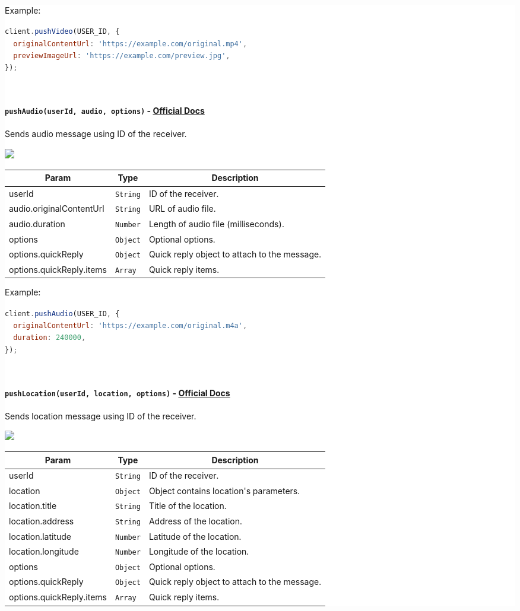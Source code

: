 Example:

```js
client.pushVideo(USER_ID, {
  originalContentUrl: 'https://example.com/original.mp4',
  previewImageUrl: 'https://example.com/preview.jpg',
});
```

<br />

#### `pushAudio(userId, audio, options)` - [Official Docs](https://developers.line.me/en/mreference/essaging-api/#audio-message)

Sends audio message using ID of the receiver.

<img src="https://user-images.githubusercontent.com/563929/82653904-7dcc1700-9c52-11ea-9023-4ad89e76bb05.png" width="250px" />

| Param                    | Type     | Description                                  |
| ------------------------ | -------- | -------------------------------------------- |
| userId                   | `String` | ID of the receiver.                          |
| audio.originalContentUrl | `String` | URL of audio file.                           |
| audio.duration           | `Number` | Length of audio file (milliseconds).         |
| options                  | `Object` | Optional options.                            |
| options.quickReply       | `Object` | Quick reply object to attach to the message. |
| options.quickReply.items | `Array`  | Quick reply items.                           |

Example:

```js
client.pushAudio(USER_ID, {
  originalContentUrl: 'https://example.com/original.m4a',
  duration: 240000,
});
```

<br />

#### `pushLocation(userId, location, options)` - [Official Docs](https://developers.line.me/en/mreference/essaging-api/#location-message)

Sends location message using ID of the receiver.

<img src="https://user-images.githubusercontent.com/563929/82654102-c97ec080-9c52-11ea-94ef-5f26e52d78a1.png" width="250px" />

| Param                    | Type     | Description                                  |
| ------------------------ | -------- | -------------------------------------------- |
| userId                   | `String` | ID of the receiver.                          |
| location                 | `Object` | Object contains location's parameters.       |
| location.title           | `String` | Title of the location.                       |
| location.address         | `String` | Address of the location.                     |
| location.latitude        | `Number` | Latitude of the location.                    |
| location.longitude       | `Number` | Longitude of the location.                   |
| options                  | `Object` | Optional options.                            |
| options.quickReply       | `Object` | Quick reply object to attach to the message. |
| options.quickReply.items | `Array`  | Quick reply items.                           |